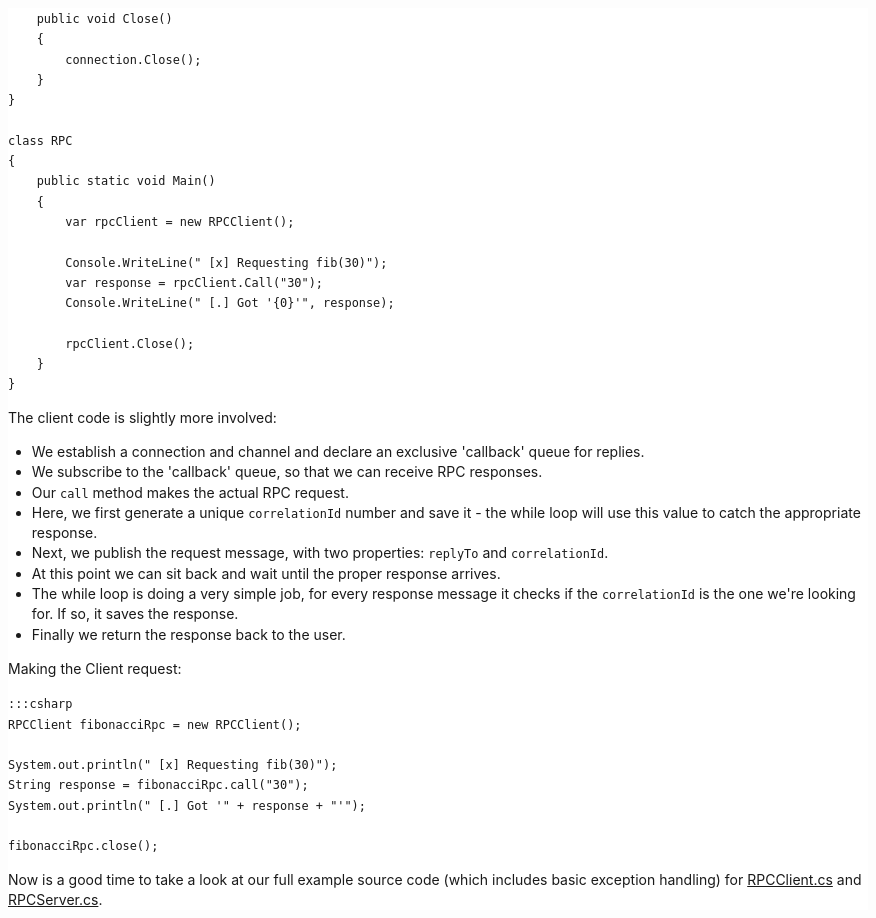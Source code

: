         public void Close()
        {
            connection.Close();
        }
    }
    
    class RPC
    {
        public static void Main()
        {
            var rpcClient = new RPCClient();
    
            Console.WriteLine(" [x] Requesting fib(30)");
            var response = rpcClient.Call("30");
            Console.WriteLine(" [.] Got '{0}'", response);
    
            rpcClient.Close();
        }
    }


The client code is slightly more involved:

  * We establish a connection and channel and declare an
    exclusive 'callback' queue for replies.
  * We subscribe to the 'callback' queue, so that
    we can receive RPC responses.
  * Our `call` method makes the actual RPC request.
  * Here, we first generate a unique `correlationId`
    number and save it - the while loop will
    use this value to catch the appropriate response.
  * Next, we publish the request message, with two properties:
    `replyTo` and `correlationId`.
  * At this point we can sit back and wait until the proper
    response arrives.
  * The while loop is doing a very simple job,
    for every response message it checks if the `correlationId`
    is the one we're looking for. If so, it saves the response.
  * Finally we return the response back to the user.

Making the Client request:

    :::csharp
    RPCClient fibonacciRpc = new RPCClient();

    System.out.println(" [x] Requesting fib(30)");
    String response = fibonacciRpc.call("30");
    System.out.println(" [.] Got '" + response + "'");

    fibonacciRpc.close();


Now is a good time to take a look at our full example source code (which includes basic exception handling) for
[RPCClient.cs](http://github.com/rabbitmq/rabbitmq-tutorials/blob/master/dotnet/RPCClient.cs) and [RPCServer.cs](http://github.com/rabbitmq/rabbitmq-tutorials/blob/master/dotnet/RPCServer.cs).
